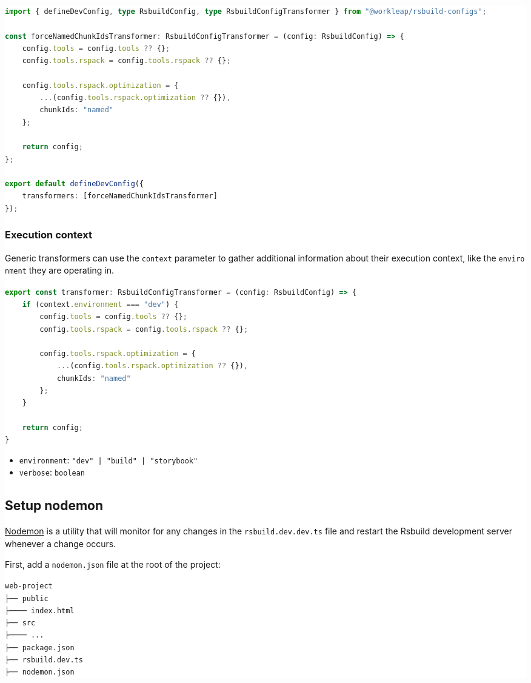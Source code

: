 ```ts !#3-13,16 rsbuild.dev.ts
import { defineDevConfig, type RsbuildConfig, type RsbuildConfigTransformer } from "@workleap/rsbuild-configs";

const forceNamedChunkIdsTransformer: RsbuildConfigTransformer = (config: RsbuildConfig) => {
    config.tools = config.tools ?? {};
    config.tools.rspack = config.tools.rspack ?? {};

    config.tools.rspack.optimization = {
        ...(config.tools.rspack.optimization ?? {}),
        chunkIds: "named"
    };

    return config;
};

export default defineDevConfig({
    transformers: [forceNamedChunkIdsTransformer]
});
```

### Execution context

Generic transformers can use the `context` parameter to gather additional information about their execution context, like the `environment` they are operating in.

```ts !#2 transformer.ts
export const transformer: RsbuildConfigTransformer = (config: RsbuildConfig) => {
    if (context.environment === "dev") {
        config.tools = config.tools ?? {};
        config.tools.rspack = config.tools.rspack ?? {};

        config.tools.rspack.optimization = {
            ...(config.tools.rspack.optimization ?? {}),
            chunkIds: "named"
        };
    }

    return config;
}
```

- `environment`: `"dev" | "build" | "storybook"`
- `verbose`: `boolean`

## Setup nodemon

[Nodemon](https://nodemon.io/) is a utility that will monitor for any changes in the `rsbuild.dev.dev.ts` file and restart the Rsbuild development server whenever a change occurs.

First, add a `nodemon.json` file at the root of the project:

``` !#8
web-project
├── public
├──── index.html
├── src
├──── ...
├── package.json
├── rsbuild.dev.ts
├── nodemon.json
```
